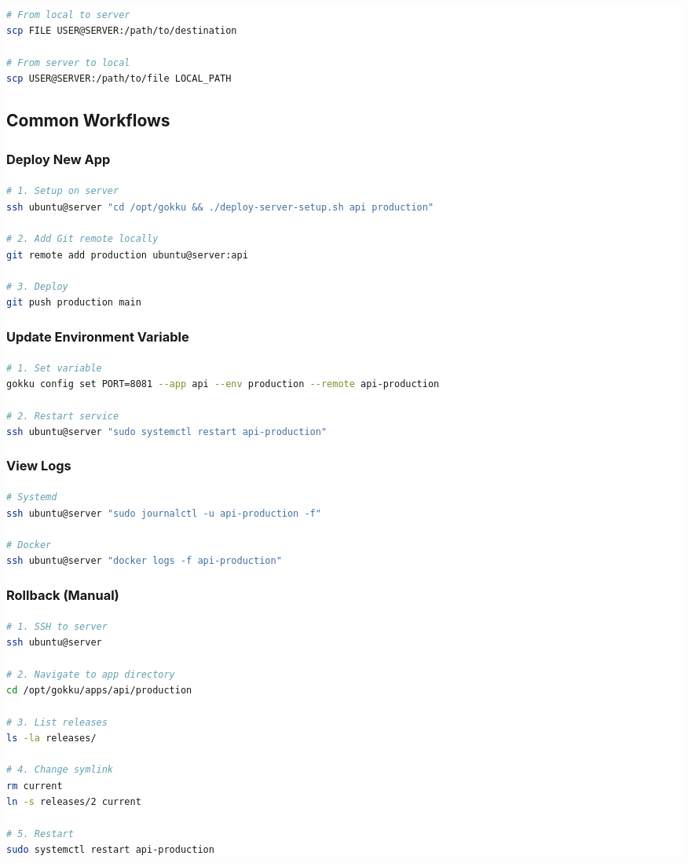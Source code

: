 ```bash
# From local to server
scp FILE USER@SERVER:/path/to/destination

# From server to local
scp USER@SERVER:/path/to/file LOCAL_PATH
```

## Common Workflows

### Deploy New App

```bash
# 1. Setup on server
ssh ubuntu@server "cd /opt/gokku && ./deploy-server-setup.sh api production"

# 2. Add Git remote locally
git remote add production ubuntu@server:api

# 3. Deploy
git push production main
```

### Update Environment Variable

```bash
# 1. Set variable
gokku config set PORT=8081 --app api --env production --remote api-production

# 2. Restart service
ssh ubuntu@server "sudo systemctl restart api-production"
```

### View Logs

```bash
# Systemd
ssh ubuntu@server "sudo journalctl -u api-production -f"

# Docker
ssh ubuntu@server "docker logs -f api-production"
```

### Rollback (Manual)

```bash
# 1. SSH to server
ssh ubuntu@server

# 2. Navigate to app directory
cd /opt/gokku/apps/api/production

# 3. List releases
ls -la releases/

# 4. Change symlink
rm current
ln -s releases/2 current

# 5. Restart
sudo systemctl restart api-production
```
